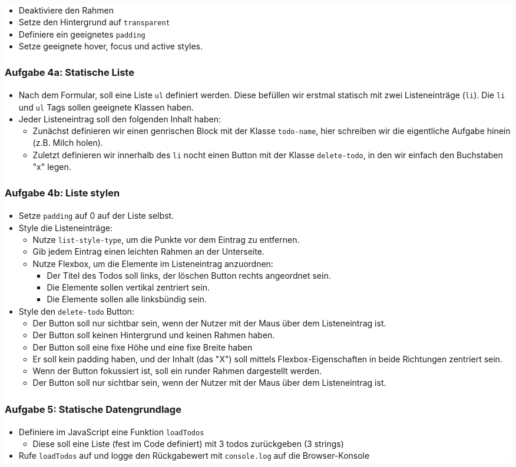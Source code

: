   - Deaktiviere den Rahmen
  - Setze den Hintergrund auf `transparent`
  - Definiere ein geeignetes `padding`
  - Setze geeignete hover, focus und active styles.

### Aufgabe 4a: Statische Liste

- Nach dem Formular, soll eine Liste `ul` definiert werden.
  Diese befüllen wir erstmal statisch mit zwei
  Listeneinträge (`li`). Die `li` und `ul` Tags sollen
  geeignete Klassen haben.
- Jeder Listeneintrag soll den folgenden Inhalt haben:
  - Zunächst definieren wir einen genrischen Block mit der
    Klasse `todo-name`, hier schreiben wir die eigentliche
    Aufgabe hinein (z.B. Milch holen).
  - Zuletzt definieren wir innerhalb des `li` nocht einen
    Button mit der Klasse `delete-todo`, in den wir einfach
    den Buchstaben "x" legen.

### Aufgabe 4b: Liste stylen

- Setze `padding` auf 0 auf der Liste selbst.
- Style die Listeneinträge:
  - Nutze `list-style-type`, um die Punkte vor dem Eintrag
    zu entfernen.
  - Gib jedem Eintrag einen leichten Rahmen an der
    Unterseite.
  - Nutze Flexbox, um die Elemente im Listeneintrag
    anzuordnen:
    - Der Titel des Todos soll links, der löschen Button
      rechts angeordnet sein.
    - Die Elemente sollen vertikal zentriert sein.
    - Die Elemente sollen alle linksbündig sein.
- Style den `delete-todo` Button:
  - Der Button soll nur sichtbar sein, wenn der Nutzer mit
    der Maus über dem Listeneintrag ist.
  - Der Button soll keinen Hintergrund und keinen Rahmen
    haben.
  - Der Button soll eine fixe Höhe und eine fixe Breite
    haben
  - Er soll kein padding haben, und der Inhalt (das "X")
    soll mittels Flexbox-Eigenschaften in beide Richtungen
    zentriert sein.
  - Wenn der Button fokussiert ist, soll ein runder Rahmen
    dargestellt werden.
  - Der Button soll nur sichtbar sein, wenn der Nutzer mit
    der Maus über dem Listeneintrag ist.

### Aufgabe 5: Statische Datengrundlage

- Definiere im JavaScript eine Funktion `loadTodos`
  - Diese soll eine Liste (fest im Code definiert) mit 3
    todos zurückgeben (3 strings)
- Rufe `loadTodos` auf und logge den Rückgabewert mit
  `console.log` auf die Browser-Konsole
